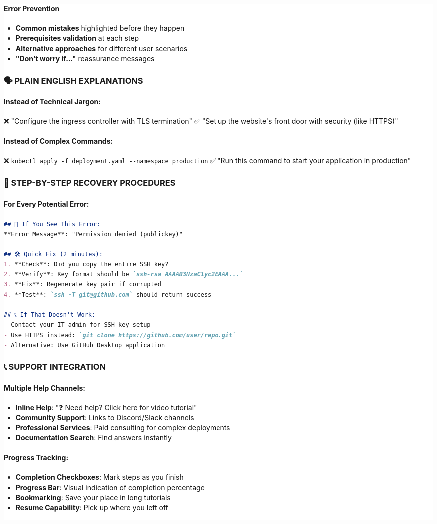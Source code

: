 #### **Error Prevention**
- **Common mistakes** highlighted before they happen
- **Prerequisites validation** at each step
- **Alternative approaches** for different user scenarios
- **"Don't worry if..."** reassurance messages

### **🗣️ PLAIN ENGLISH EXPLANATIONS**

#### **Instead of Technical Jargon:**
❌ "Configure the ingress controller with TLS termination"
✅ "Set up the website's front door with security (like HTTPS)"

#### **Instead of Complex Commands:**
❌ `kubectl apply -f deployment.yaml --namespace production`
✅ "Run this command to start your application in production"

### **🔄 STEP-BY-STEP RECOVERY PROCEDURES**

#### **For Every Potential Error:**
```markdown
## 🚨 If You See This Error:
**Error Message**: "Permission denied (publickey)"

## 🛠️ Quick Fix (2 minutes):
1. **Check**: Did you copy the entire SSH key?
2. **Verify**: Key format should be `ssh-rsa AAAAB3NzaC1yc2EAAA...`
3. **Fix**: Regenerate key pair if corrupted
4. **Test**: `ssh -T git@github.com` should return success

## 📞 If That Doesn't Work:
- Contact your IT admin for SSH key setup
- Use HTTPS instead: `git clone https://github.com/user/repo.git`
- Alternative: Use GitHub Desktop application
```

### **📞 SUPPORT INTEGRATION**

#### **Multiple Help Channels:**
- **Inline Help**: "❓ Need help? Click here for video tutorial"
- **Community Support**: Links to Discord/Slack channels
- **Professional Services**: Paid consulting for complex deployments
- **Documentation Search**: Find answers instantly

#### **Progress Tracking:**
- **Completion Checkboxes**: Mark steps as you finish
- **Progress Bar**: Visual indication of completion percentage
- **Bookmarking**: Save your place in long tutorials
- **Resume Capability**: Pick up where you left off

---
